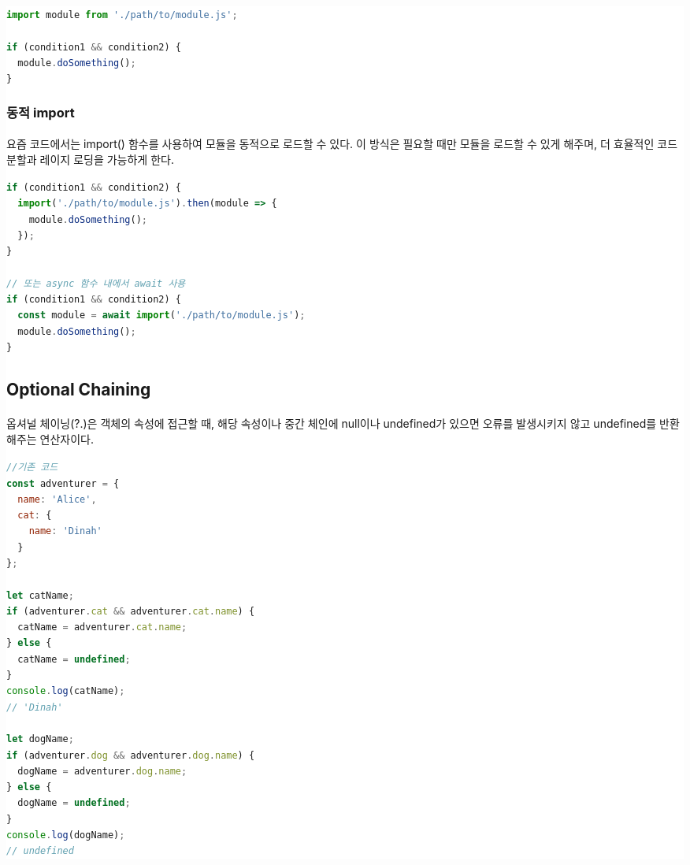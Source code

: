 ```javascript
import module from './path/to/module.js';

if (condition1 && condition2) {
  module.doSomething();
}
```

### 동적 import
요즘 코드에서는 import() 함수를 사용하여 모듈을 동적으로 로드할 수 있다. 이 방식은 필요할 때만 모듈을 로드할 수 있게 해주며, 더 효율적인 코드 분할과 레이지 로딩을 가능하게 한다.

```javascript
if (condition1 && condition2) {
  import('./path/to/module.js').then(module => {
    module.doSomething();
  });
}

// 또는 async 함수 내에서 await 사용
if (condition1 && condition2) {
  const module = await import('./path/to/module.js');
  module.doSomething();
}
```

## Optional Chaining
옵셔널 체이닝(?.)은 객체의 속성에 접근할 때, 해당 속성이나 중간 체인에 null이나 undefined가 있으면 오류를 발생시키지 않고 undefined를 반환해주는 연산자이다.

```javascript
//기존 코드
const adventurer = {
  name: 'Alice',
  cat: {
    name: 'Dinah'
  }
};

let catName;
if (adventurer.cat && adventurer.cat.name) {
  catName = adventurer.cat.name;
} else {
  catName = undefined;
}
console.log(catName);
// 'Dinah'

let dogName;
if (adventurer.dog && adventurer.dog.name) {
  dogName = adventurer.dog.name;
} else {
  dogName = undefined;
}
console.log(dogName);
// undefined

```

